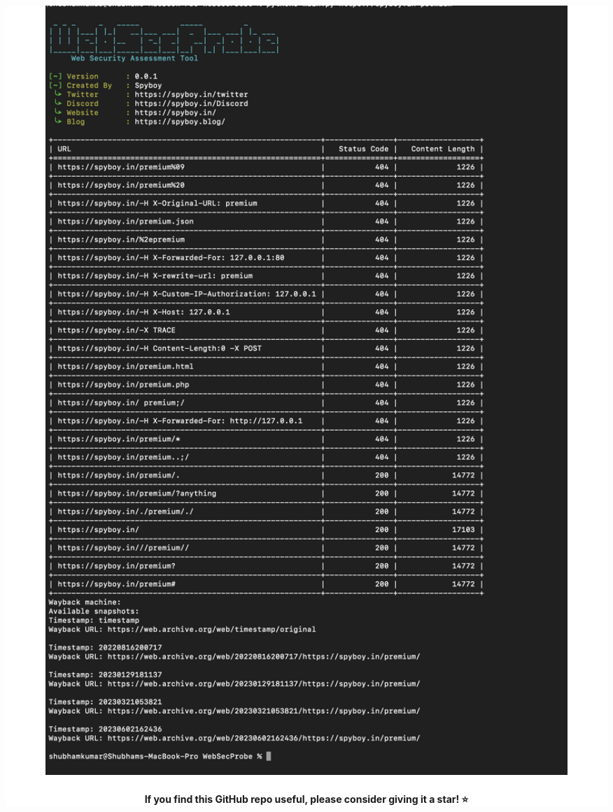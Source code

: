 <img width="100%" align="centre" src="https://github.com/spyboy-productions/WebSecProbe/blob/main/image/nnfbdgsf.png" />

<h4 align="center"> If you find this GitHub repo useful, please consider giving it a star! ⭐️ </h4> 
